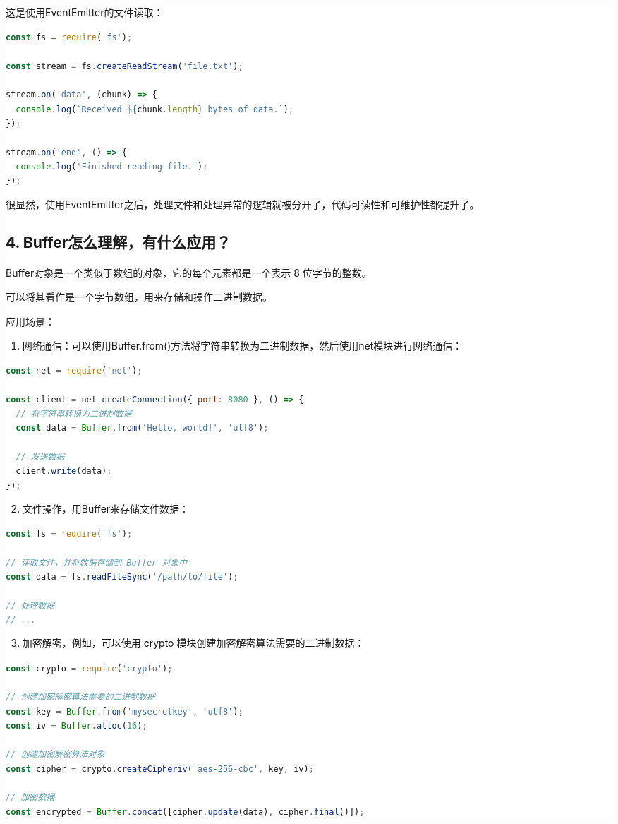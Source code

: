这是使用EventEmitter的文件读取：

```javascript
const fs = require('fs');

const stream = fs.createReadStream('file.txt');

stream.on('data', (chunk) => {
  console.log(`Received ${chunk.length} bytes of data.`);
});

stream.on('end', () => {
  console.log('Finished reading file.');
});
```

很显然，使用EventEmitter之后，处理文件和处理异常的逻辑就被分开了，代码可读性和可维护性都提升了。

## 4\. Buffer怎么理解，有什么应用？

Buffer对象是一个类似于数组的对象，它的每个元素都是一个表示 8 位字节的整数。

可以将其看作是一个字节数组，用来存储和操作二进制数据。

应用场景：

1.  网络通信：可以使用Buffer.from()方法将字符串转换为二进制数据，然后使用net模块进行网络通信：

```javascript
const net = require('net');

const client = net.createConnection({ port: 8080 }, () => {
  // 将字符串转换为二进制数据
  const data = Buffer.from('Hello, world!', 'utf8');

  // 发送数据
  client.write(data);
});
```

2.  文件操作，用Buffer来存储文件数据：

```javascript
const fs = require('fs');

// 读取文件，并将数据存储到 Buffer 对象中
const data = fs.readFileSync('/path/to/file');

// 处理数据
// ...
```

3.  加密解密，例如，可以使用 crypto 模块创建加密解密算法需要的二进制数据：

```javascript
const crypto = require('crypto');

// 创建加密解密算法需要的二进制数据
const key = Buffer.from('mysecretkey', 'utf8');
const iv = Buffer.alloc(16);

// 创建加密解密算法对象
const cipher = crypto.createCipheriv('aes-256-cbc', key, iv);

// 加密数据
const encrypted = Buffer.concat([cipher.update(data), cipher.final()]);
```

